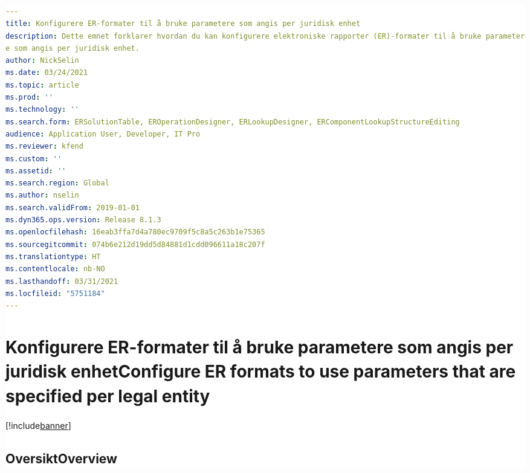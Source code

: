 ```yaml
---
title: Konfigurere ER-formater til å bruke parametere som angis per juridisk enhet
description: Dette emnet forklarer hvordan du kan konfigurere elektroniske rapporter (ER)-formater til å bruke parametere som angis per juridisk enhet.
author: NickSelin
ms.date: 03/24/2021
ms.topic: article
ms.prod: ''
ms.technology: ''
ms.search.form: ERSolutionTable, EROperationDesigner, ERLookupDesigner, ERComponentLookupStructureEditing
audience: Application User, Developer, IT Pro
ms.reviewer: kfend
ms.custom: ''
ms.assetid: ''
ms.search.region: Global
ms.author: nselin
ms.search.validFrom: 2019-01-01
ms.dyn365.ops.version: Release 8.1.3
ms.openlocfilehash: 16eab3ffa7d4a780ec9709f5c8a5c263b1e75365
ms.sourcegitcommit: 074b6e212d19dd5d84881d1cdd096611a18c207f
ms.translationtype: HT
ms.contentlocale: nb-NO
ms.lasthandoff: 03/31/2021
ms.locfileid: "5751184"
---
```

# <a name="configure-er-formats-to-use-parameters-that-are-specified-per-legal-entity"></a><span data-ttu-id="c606d-103">Konfigurere ER-formater til å bruke parametere som angis per juridisk enhet</span><span class="sxs-lookup"><span data-stu-id="c606d-103">Configure ER formats to use parameters that are specified per legal entity</span></span>

[!include[banner](../includes/banner.md)]

## <a name="overview"></a><span data-ttu-id="c606d-104">Oversikt</span><span class="sxs-lookup"><span data-stu-id="c606d-104">Overview</span></span>
